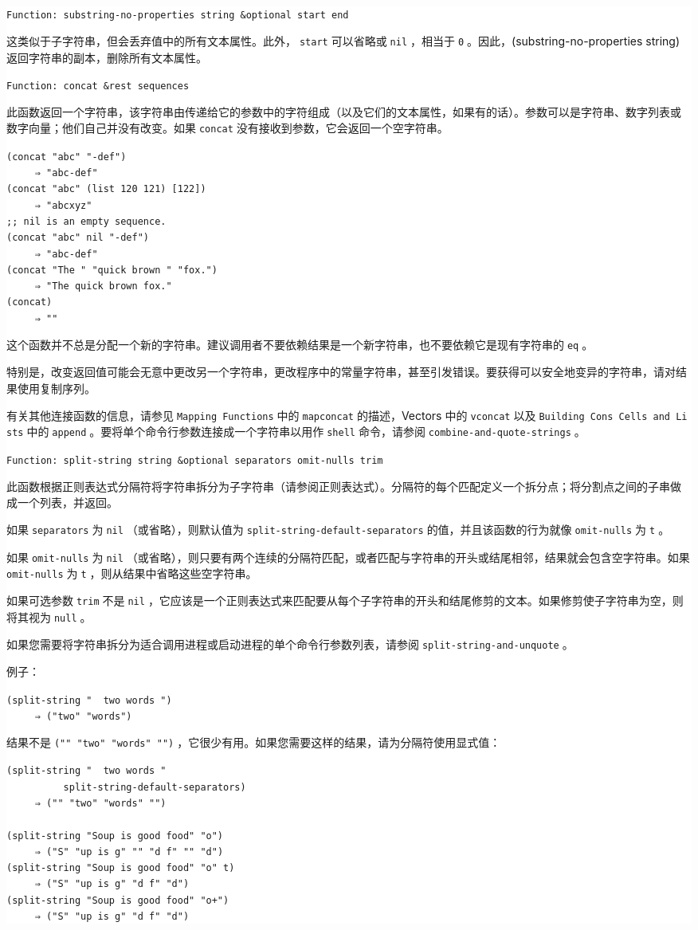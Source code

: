     Function: substring-no-properties string &optional start end

这类似于子字符串，但会丢弃值中的所有文本属性。此外， `start` 可以省略或 `nil` ，相当于 `0` 。因此，(substring-no-properties string) 返回字符串的副本，删除所有文本属性。

    Function: concat &rest sequences

此函数返回一个字符串，该字符串由传递给它的参数中的字符组成（以及它们的文本属性，如果有的话）。参数可以是字符串、数字列表或数字向量；他们自己并没有改变。如果 `concat` 没有接收到参数，它会返回一个空字符串。

    (concat "abc" "-def")
         ⇒ "abc-def"
    (concat "abc" (list 120 121) [122])
         ⇒ "abcxyz"
    ;; nil is an empty sequence.
    (concat "abc" nil "-def")
         ⇒ "abc-def"
    (concat "The " "quick brown " "fox.")
         ⇒ "The quick brown fox."
    (concat)
         ⇒ ""

这个函数并不总是分配一个新的字符串。建议调用者不要依赖结果是一个新字符串，也不要依赖它是现有字符串的 `eq` 。

特别是，改变返回值可能会无意中更改另一个字符串，更改程序中的常量字符串，甚至引发错误。要获得可以安全地变异的字符串，请对结果使用复制序列。

有关其他连接函数的信息，请参见 `Mapping Functions` 中的 `mapconcat` 的描述，Vectors 中的 `vconcat` 以及 `Building Cons Cells and Lists` 中的 `append` 。要将单个命令行参数连接成一个字符串以用作 `shell` 命令，请参阅 `combine-and-quote-strings` 。 

    Function: split-string string &optional separators omit-nulls trim

此函数根据正则表达式分隔符将字符串拆分为子字符串（请参阅正则表达式）。分隔符的每个匹配定义一个拆分点；将分割点之间的子串做成一个列表，并返回。

如果 `separators` 为 `nil` （或省略），则默认值为 `split-string-default-separators` 的值，并且该函数的行为就像 `omit-nulls` 为 `t` 。

如果 `omit-nulls` 为 `nil` （或省略），则只要有两个连续的分隔符匹配，或者匹配与字符串的开头或结尾相邻，结果就会包含空字符串。如果 `omit-nulls` 为 `t` ，则从结果中省略这些空字符串。

如果可选参数 `trim` 不是 `nil` ，它应该是一个正则表达式来匹配要从每个子字符串的开头和结尾修剪的文本。如果修剪使子字符串为空，则将其视为 `null` 。

如果您需要将字符串拆分为适合调用进程或启动进程的单个命令行参数列表，请参阅 `split-string-and-unquote` 。

例子：

    (split-string "  two words ")
         ⇒ ("two" "words")

结果不是 `("" "two" "words" "")` ，它很少有用。如果您需要这样的结果，请为分隔符使用显式值：

    (split-string "  two words "
    	      split-string-default-separators)
         ⇒ ("" "two" "words" "")

    (split-string "Soup is good food" "o")
         ⇒ ("S" "up is g" "" "d f" "" "d")
    (split-string "Soup is good food" "o" t)
         ⇒ ("S" "up is g" "d f" "d")
    (split-string "Soup is good food" "o+")
         ⇒ ("S" "up is g" "d f" "d")
